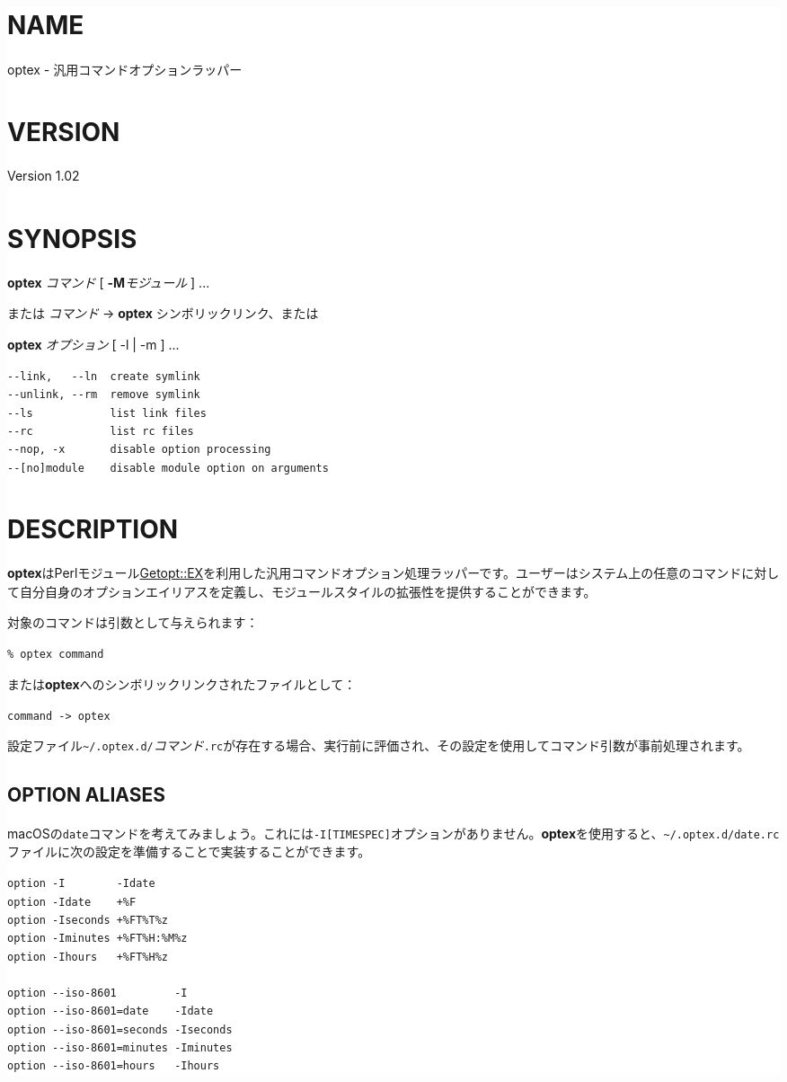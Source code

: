 # NAME

optex - 汎用コマンドオプションラッパー

# VERSION

Version 1.02

# SYNOPSIS

**optex** _コマンド_ \[ **-M**_モジュール_ \] ...

または _コマンド_ -> **optex** シンボリックリンク、または

**optex** _オプション_ \[ -l | -m \] ...

    --link,   --ln  create symlink
    --unlink, --rm  remove symlink
    --ls            list link files
    --rc            list rc files
    --nop, -x       disable option processing
    --[no]module    disable module option on arguments

# DESCRIPTION

**optex**はPerlモジュール[Getopt::EX](https://metacpan.org/pod/Getopt%3A%3AEX)を利用した汎用コマンドオプション処理ラッパーです。ユーザーはシステム上の任意のコマンドに対して自分自身のオプションエイリアスを定義し、モジュールスタイルの拡張性を提供することができます。

対象のコマンドは引数として与えられます：

    % optex command

または**optex**へのシンボリックリンクされたファイルとして：

    command -> optex

設定ファイル`~/.optex.d/`_コマンド_`.rc`が存在する場合、実行前に評価され、その設定を使用してコマンド引数が事前処理されます。

## OPTION ALIASES

macOSの`date`コマンドを考えてみましょう。これには`-I[TIMESPEC]`オプションがありません。**optex**を使用すると、`~/.optex.d/date.rc`ファイルに次の設定を準備することで実装することができます。

    option -I        -Idate
    option -Idate    +%F
    option -Iseconds +%FT%T%z
    option -Iminutes +%FT%H:%M%z
    option -Ihours   +%FT%H%z

    option --iso-8601         -I
    option --iso-8601=date    -Idate
    option --iso-8601=seconds -Iseconds
    option --iso-8601=minutes -Iminutes
    option --iso-8601=hours   -Ihours
